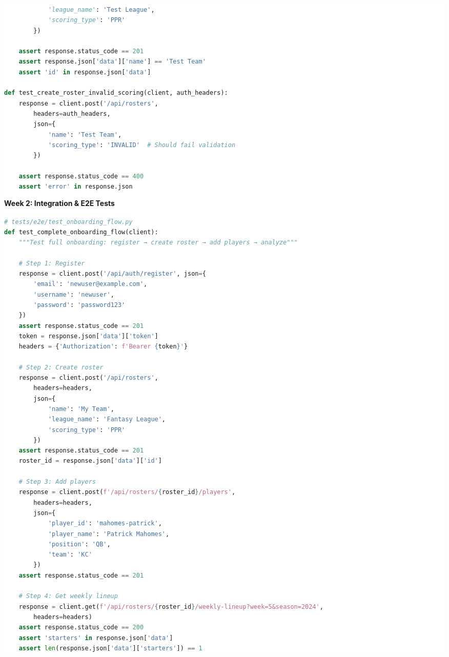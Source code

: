 ```python
            'league_name': 'Test League',
            'scoring_type': 'PPR'
        })

    assert response.status_code == 201
    assert response.json['data']['name'] == 'Test Team'
    assert 'id' in response.json['data']

def test_create_roster_invalid_scoring(client, auth_headers):
    response = client.post('/api/rosters',
        headers=auth_headers,
        json={
            'name': 'Test Team',
            'scoring_type': 'INVALID'  # Should fail validation
        })

    assert response.status_code == 400
    assert 'error' in response.json
```

**Week 2: Integration & E2E Tests**
```python
# tests/e2e/test_onboarding_flow.py
def test_complete_onboarding_flow(client):
    """Test full onboarding: register → create roster → add players → analyze"""

    # Step 1: Register
    response = client.post('/api/auth/register', json={
        'email': 'newuser@example.com',
        'username': 'newuser',
        'password': 'password123'
    })
    assert response.status_code == 201
    token = response.json['data']['token']
    headers = {'Authorization': f'Bearer {token}'}

    # Step 2: Create roster
    response = client.post('/api/rosters',
        headers=headers,
        json={
            'name': 'My Team',
            'league_name': 'Fantasy League',
            'scoring_type': 'PPR'
        })
    assert response.status_code == 201
    roster_id = response.json['data']['id']

    # Step 3: Add players
    response = client.post(f'/api/rosters/{roster_id}/players',
        headers=headers,
        json={
            'player_id': 'mahomes-patrick',
            'player_name': 'Patrick Mahomes',
            'position': 'QB',
            'team': 'KC'
        })
    assert response.status_code == 201

    # Step 4: Get weekly lineup
    response = client.get(f'/api/rosters/{roster_id}/weekly-lineup?week=5&season=2024',
        headers=headers)
    assert response.status_code == 200
    assert 'starters' in response.json['data']
    assert len(response.json['data']['starters']) == 1
```